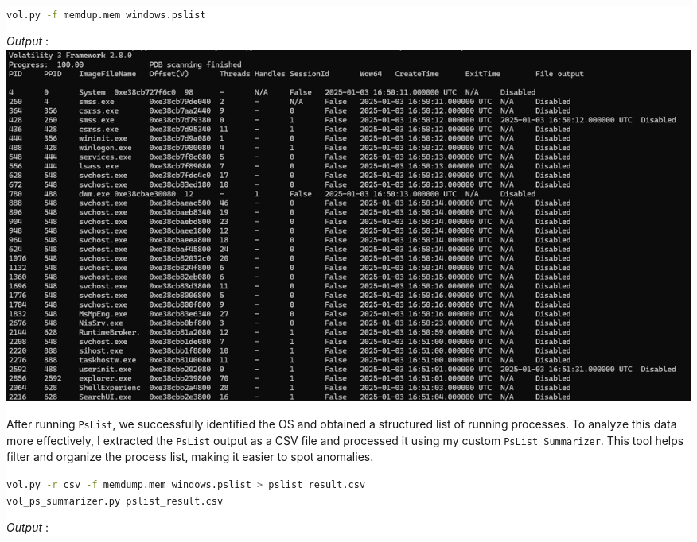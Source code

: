 ```bash 
vol.py -f memdup.mem windows.pslist 
```

*Output* :   
![Result of the Windows PsList module of Volatility3.](/assets/img/irisctf2025/forensics/windy-day/pslist_result.png)


After running `PsList`, we successfully identified the OS and obtained a structured list of running processes. To analyze this data more effectively, I extracted the `PsList` output as a CSV file and processed it using my custom `PsList Summarizer`. This tool helps filter and organize the process list, making it easier to spot anomalies.

```bash 
vol.py -r csv -f memdump.mem windows.pslist > pslist_result.csv
vol_ps_summarizer.py pslist_result.csv 
```

*Output* :  